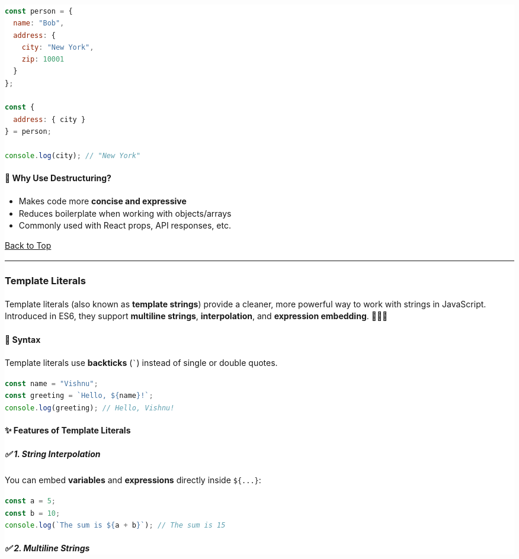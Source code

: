 ```js
const person = {
  name: "Bob",
  address: {
    city: "New York",
    zip: 10001
  }
};

const {
  address: { city }
} = person;

console.log(city); // "New York"
```

#### 🧠 Why Use Destructuring?

- Makes code more **concise and expressive**
- Reduces boilerplate when working with objects/arrays
- Commonly used with React props, API responses, etc.

[Back to Top](#)

---

### **Template Literals**

Template literals (also known as **template strings**) provide a cleaner, more powerful way to work with strings in JavaScript. Introduced in ES6, they support **multiline strings**, **interpolation**, and **expression embedding**. 🎯📝🔧

#### 🔹 Syntax

Template literals use **backticks** (`` ` ``) instead of single or double quotes.

```js
const name = "Vishnu";
const greeting = `Hello, ${name}!`;
console.log(greeting); // Hello, Vishnu!
```

#### ✨ Features of Template Literals

##### ✅ 1. String Interpolation

You can embed **variables** and **expressions** directly inside `${...}`:

```js
const a = 5;
const b = 10;
console.log(`The sum is ${a + b}`); // The sum is 15
```

##### ✅ 2. Multiline Strings
